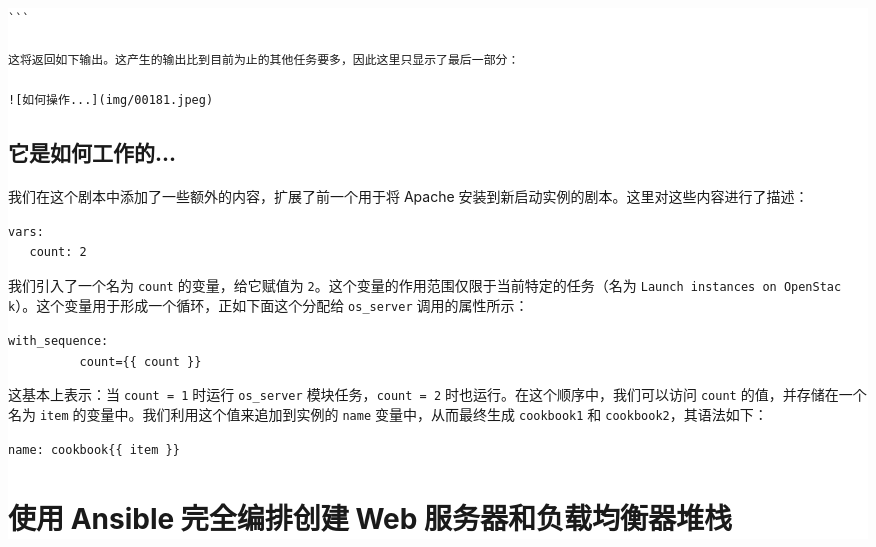     ```

    这将返回如下输出。这产生的输出比到目前为止的其他任务要多，因此这里只显示了最后一部分：

    ![如何操作...](img/00181.jpeg)

## 它是如何工作的...

我们在这个剧本中添加了一些额外的内容，扩展了前一个用于将 Apache 安装到新启动实例的剧本。这里对这些内容进行了描述：

```
vars:
   count: 2
```

我们引入了一个名为 `count` 的变量，给它赋值为 `2`。这个变量的作用范围仅限于当前特定的任务（名为 `Launch instances on OpenStack`）。这个变量用于形成一个循环，正如下面这个分配给 `os_server` 调用的属性所示：

```
with_sequence:
          count={{ count }}
```

这基本上表示：当 `count = 1` 时运行 `os_server` 模块任务，`count = 2` 时也运行。在这个顺序中，我们可以访问 `count` 的值，并存储在一个名为 `item` 的变量中。我们利用这个值来追加到实例的 `name` 变量中，从而最终生成 `cookbook1` 和 `cookbook2`，其语法如下：

```
name: cookbook{{ item }}
```

# 使用 Ansible 完全编排创建 Web 服务器和负载均衡器堆栈
